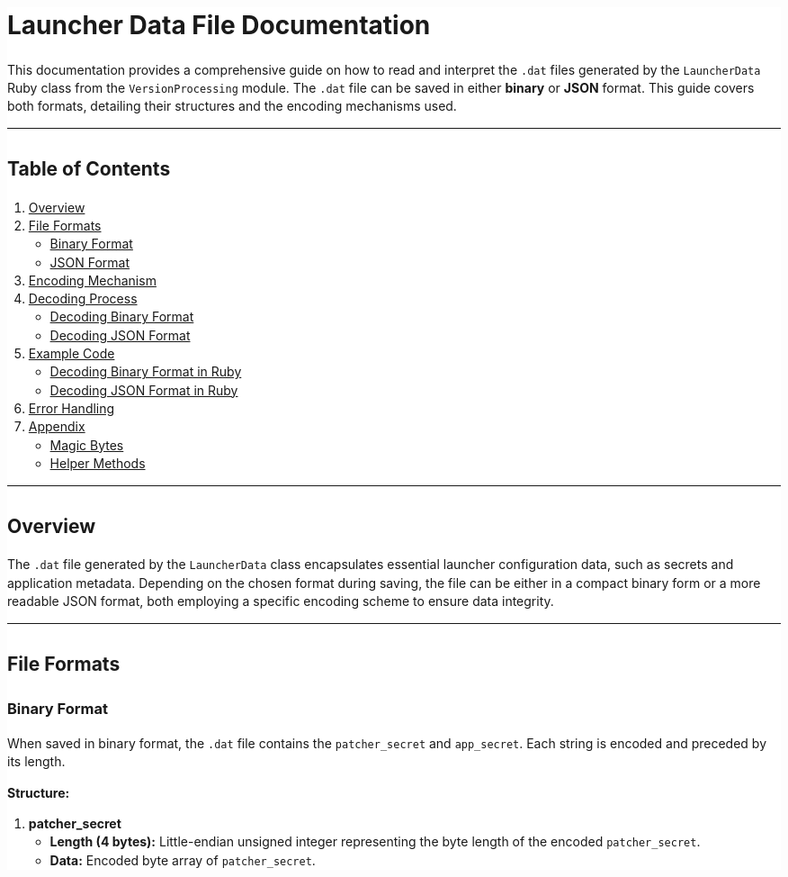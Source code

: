 # Launcher Data File Documentation

This documentation provides a comprehensive guide on how to read and interpret the `.dat` files generated by the `LauncherData` Ruby class from the `VersionProcessing` module. The `.dat` file can be saved in either **binary** or **JSON** format. This guide covers both formats, detailing their structures and the encoding mechanisms used.

---

## Table of Contents

1. [Overview](#overview)
2. [File Formats](#file-formats)
   - [Binary Format](#binary-format)
   - [JSON Format](#json-format)
3. [Encoding Mechanism](#encoding-mechanism)
4. [Decoding Process](#decoding-process)
   - [Decoding Binary Format](#decoding-binary-format)
   - [Decoding JSON Format](#decoding-json-format)
5. [Example Code](#example-code)
   - [Decoding Binary Format in Ruby](#decoding-binary-format-in-ruby)
   - [Decoding JSON Format in Ruby](#decoding-json-format-in-ruby)
6. [Error Handling](#error-handling)
7. [Appendix](#appendix)
   - [Magic Bytes](#magic-bytes)
   - [Helper Methods](#helper-methods)

---

## Overview

The `.dat` file generated by the `LauncherData` class encapsulates essential launcher configuration data, such as secrets and application metadata. Depending on the chosen format during saving, the file can be either in a compact binary form or a more readable JSON format, both employing a specific encoding scheme to ensure data integrity.

---

## File Formats

### Binary Format

When saved in binary format, the `.dat` file contains the `patcher_secret` and `app_secret`. Each string is encoded and preceded by its length.

**Structure:**

1. **patcher_secret**
   - **Length (4 bytes):** Little-endian unsigned integer representing the byte length of the encoded `patcher_secret`.
   - **Data:** Encoded byte array of `patcher_secret`.
